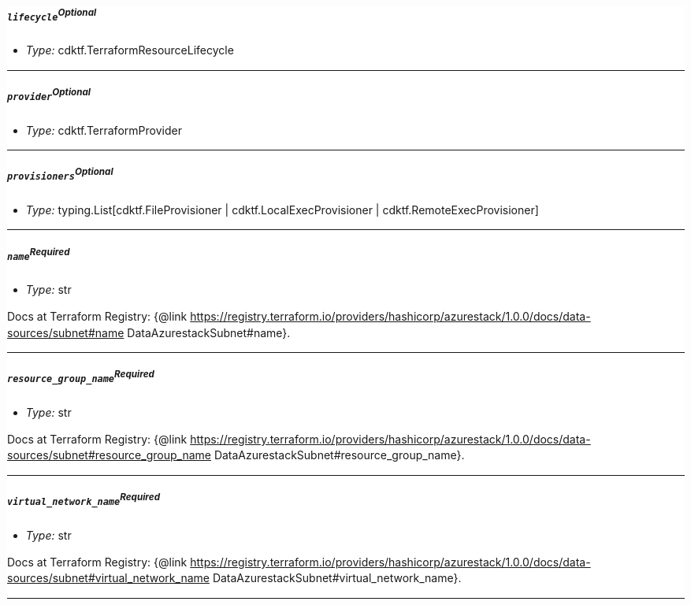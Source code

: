 ##### `lifecycle`<sup>Optional</sup> <a name="lifecycle" id="@cdktf/provider-azurestack.dataAzurestackSubnet.DataAzurestackSubnet.Initializer.parameter.lifecycle"></a>

- *Type:* cdktf.TerraformResourceLifecycle

---

##### `provider`<sup>Optional</sup> <a name="provider" id="@cdktf/provider-azurestack.dataAzurestackSubnet.DataAzurestackSubnet.Initializer.parameter.provider"></a>

- *Type:* cdktf.TerraformProvider

---

##### `provisioners`<sup>Optional</sup> <a name="provisioners" id="@cdktf/provider-azurestack.dataAzurestackSubnet.DataAzurestackSubnet.Initializer.parameter.provisioners"></a>

- *Type:* typing.List[cdktf.FileProvisioner | cdktf.LocalExecProvisioner | cdktf.RemoteExecProvisioner]

---

##### `name`<sup>Required</sup> <a name="name" id="@cdktf/provider-azurestack.dataAzurestackSubnet.DataAzurestackSubnet.Initializer.parameter.name"></a>

- *Type:* str

Docs at Terraform Registry: {@link https://registry.terraform.io/providers/hashicorp/azurestack/1.0.0/docs/data-sources/subnet#name DataAzurestackSubnet#name}.

---

##### `resource_group_name`<sup>Required</sup> <a name="resource_group_name" id="@cdktf/provider-azurestack.dataAzurestackSubnet.DataAzurestackSubnet.Initializer.parameter.resourceGroupName"></a>

- *Type:* str

Docs at Terraform Registry: {@link https://registry.terraform.io/providers/hashicorp/azurestack/1.0.0/docs/data-sources/subnet#resource_group_name DataAzurestackSubnet#resource_group_name}.

---

##### `virtual_network_name`<sup>Required</sup> <a name="virtual_network_name" id="@cdktf/provider-azurestack.dataAzurestackSubnet.DataAzurestackSubnet.Initializer.parameter.virtualNetworkName"></a>

- *Type:* str

Docs at Terraform Registry: {@link https://registry.terraform.io/providers/hashicorp/azurestack/1.0.0/docs/data-sources/subnet#virtual_network_name DataAzurestackSubnet#virtual_network_name}.

---